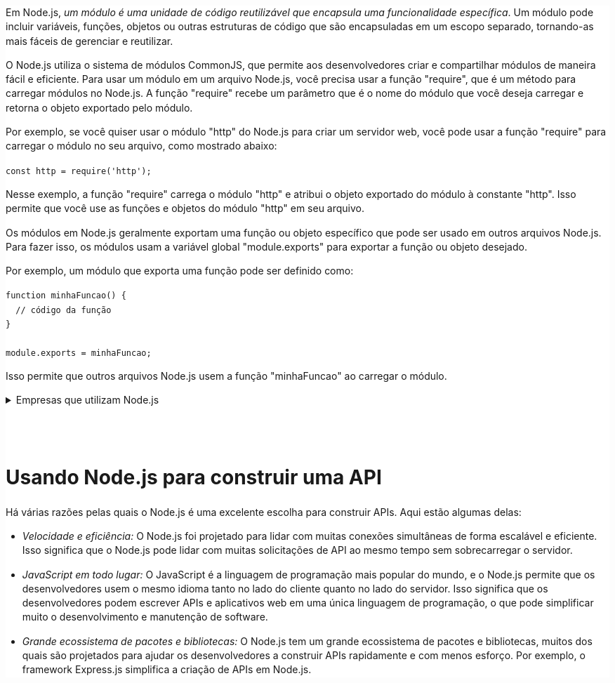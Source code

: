 Em Node.js, *um módulo é uma unidade de código reutilizável que encapsula uma funcionalidade específica*. Um módulo pode incluir variáveis, funções, objetos ou outras estruturas de código que são encapsuladas em um escopo separado, tornando-as mais fáceis de gerenciar e reutilizar.

O Node.js utiliza o sistema de módulos CommonJS, que permite aos desenvolvedores criar e compartilhar módulos de maneira fácil e eficiente. Para usar um módulo em um arquivo Node.js, você precisa usar a função "require", que é um método para carregar módulos no Node.js. A função "require" recebe um parâmetro que é o nome do módulo que você deseja carregar e retorna o objeto exportado pelo módulo.

Por exemplo, se você quiser usar o módulo "http" do Node.js para criar um servidor web, você pode usar a função "require" para carregar o módulo no seu arquivo, como mostrado abaixo:

```
const http = require('http');
```

Nesse exemplo, a função "require" carrega o módulo "http" e atribui o objeto exportado do módulo à constante "http". Isso permite que você use as funções e objetos do módulo "http" em seu arquivo.

Os módulos em Node.js geralmente exportam uma função ou objeto específico que pode ser usado em outros arquivos Node.js. Para fazer isso, os módulos usam a variável global "module.exports" para exportar a função ou objeto desejado.

Por exemplo, um módulo que exporta uma função pode ser definido como:

```
function minhaFuncao() {
  // código da função
}

module.exports = minhaFuncao;
```

Isso permite que outros arquivos Node.js usem a função "minhaFuncao" ao carregar o módulo.

<details><summary>
Empresas que utilizam Node.js
</summary></details>

<br />
<br />

# Usando Node.js para construir uma API

Há várias razões pelas quais o Node.js é uma excelente escolha para construir APIs. Aqui estão algumas delas:

- *Velocidade e eficiência:* O Node.js foi projetado para lidar com muitas conexões simultâneas de forma escalável e eficiente. Isso significa que o Node.js pode lidar com muitas solicitações de API ao mesmo tempo sem sobrecarregar o servidor.

- *JavaScript em todo lugar:* O JavaScript é a linguagem de programação mais popular do mundo, e o Node.js permite que os desenvolvedores usem o mesmo idioma tanto no lado do cliente quanto no lado do servidor. Isso significa que os desenvolvedores podem escrever APIs e aplicativos web em uma única linguagem de programação, o que pode simplificar muito o desenvolvimento e manutenção de software.

- *Grande ecossistema de pacotes e bibliotecas:* O Node.js tem um grande ecossistema de pacotes e bibliotecas, muitos dos quais são projetados para ajudar os desenvolvedores a construir APIs rapidamente e com menos esforço. Por exemplo, o framework Express.js simplifica a criação de APIs em Node.js.
